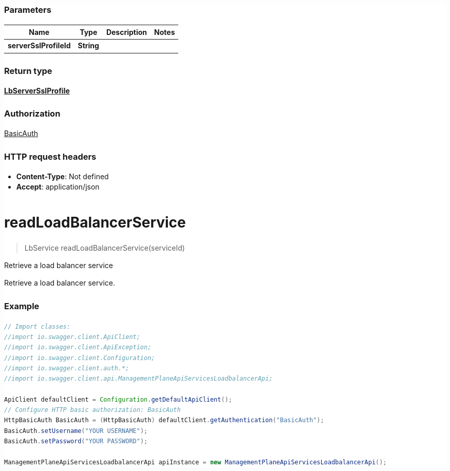 ### Parameters

Name | Type | Description  | Notes
------------- | ------------- | ------------- | -------------
 **serverSslProfileId** | **String**|  |

### Return type

[**LbServerSslProfile**](LbServerSslProfile.md)

### Authorization

[BasicAuth](../README.md#BasicAuth)

### HTTP request headers

 - **Content-Type**: Not defined
 - **Accept**: application/json

<a name="readLoadBalancerService"></a>
# **readLoadBalancerService**
> LbService readLoadBalancerService(serviceId)

Retrieve a load balancer service

Retrieve a load balancer service. 

### Example
```java
// Import classes:
//import io.swagger.client.ApiClient;
//import io.swagger.client.ApiException;
//import io.swagger.client.Configuration;
//import io.swagger.client.auth.*;
//import io.swagger.client.api.ManagementPlaneApiServicesLoadbalancerApi;

ApiClient defaultClient = Configuration.getDefaultApiClient();
// Configure HTTP basic authorization: BasicAuth
HttpBasicAuth BasicAuth = (HttpBasicAuth) defaultClient.getAuthentication("BasicAuth");
BasicAuth.setUsername("YOUR USERNAME");
BasicAuth.setPassword("YOUR PASSWORD");

ManagementPlaneApiServicesLoadbalancerApi apiInstance = new ManagementPlaneApiServicesLoadbalancerApi();
